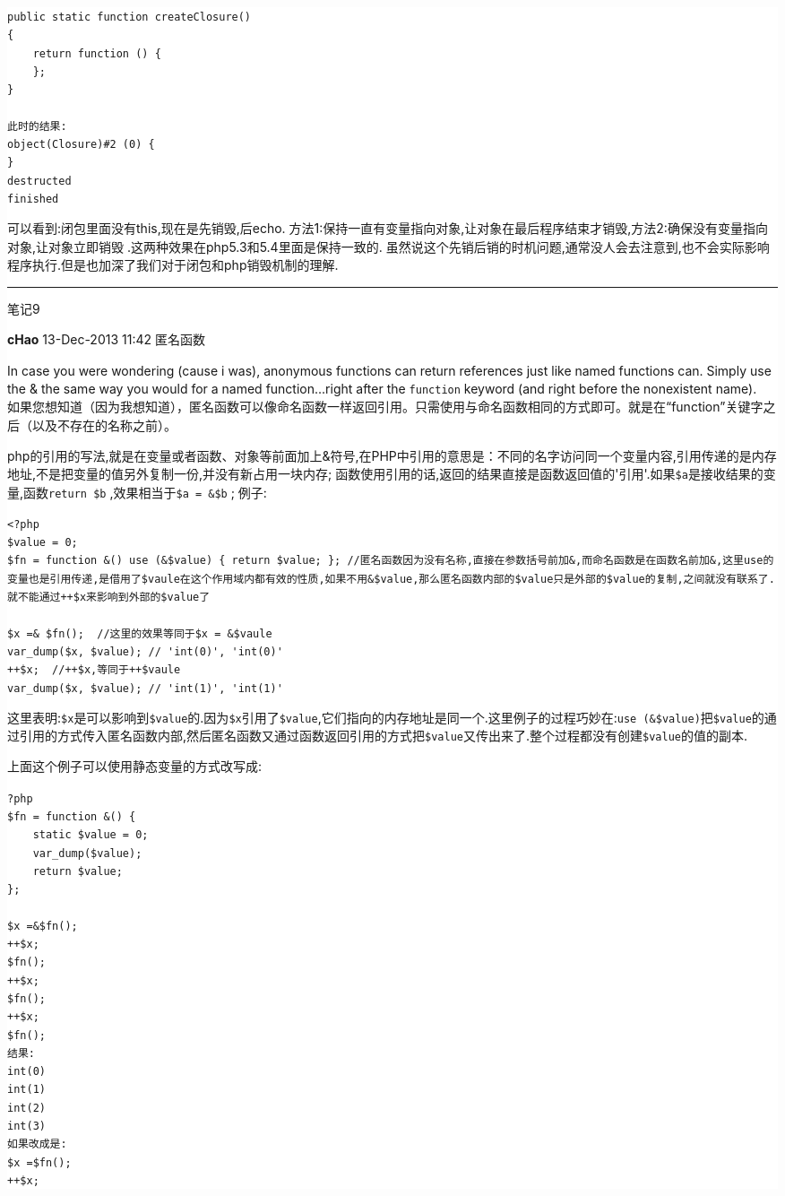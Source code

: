     public static function createClosure()
    {
        return function () {
        };
    }
    
    此时的结果:
    object(Closure)#2 (0) {
    }
    destructed
    finished

可以看到:闭包里面没有this,现在是先销毁,后echo.
方法1:保持一直有变量指向对象,让对象在最后程序结束才销毁,方法2:确保没有变量指向对象,让对象立即销毁 .这两种效果在php5.3和5.4里面是保持一致的.
虽然说这个先销后销的时机问题,通常没人会去注意到,也不会实际影响程序执行.但是也加深了我们对于闭包和php销毁机制的理解.

----------
笔记9

**cHao** 13-Dec-2013 11:42
匿名函数

In case you were wondering (cause i was), anonymous functions can return references just like named functions can. Simply use the & the same way you would for a named function...right after the `function` keyword (and right before the nonexistent name).  
如果您想知道（因为我想知道），匿名函数可以像命名函数一样返回引用。只需使用与命名函数相同的方式即可。就是在“function”关键字之后（以及不存在的名称之前）。  

php的引用的写法,就是在变量或者函数、对象等前面加上&符号,在PHP中引用的意思是：不同的名字访问同一个变量内容,引用传递的是内存地址,不是把变量的值另外复制一份,并没有新占用一块内存;
函数使用引用的话,返回的结果直接是函数返回值的'引用'.如果`$a`是接收结果的变量,函数`return $b` ,效果相当于`$a = &$b` ;
例子:

    <?php  
    $value = 0;  
    $fn = function &() use (&$value) { return $value; }; //匿名函数因为没有名称,直接在参数括号前加&,而命名函数是在函数名前加&,这里use的变量也是引用传递,是借用了$vaule在这个作用域内都有效的性质,如果不用&$value,那么匿名函数内部的$value只是外部的$value的复制,之间就没有联系了.就不能通过++$x来影响到外部的$value了 
      
    $x =& $fn();  //这里的效果等同于$x = &$vaule
    var_dump($x, $value); // 'int(0)', 'int(0)'  
    ++$x;  //++$x,等同于++$vaule
    var_dump($x, $value); // 'int(1)', 'int(1)'

这里表明:`$x`是可以影响到`$value`的.因为`$x`引用了`$value`,它们指向的内存地址是同一个.这里例子的过程巧妙在:`use (&$value)`把`$value`的通过引用的方式传入匿名函数内部,然后匿名函数又通过函数返回引用的方式把`$value`又传出来了.整个过程都没有创建`$value`的值的副本.

上面这个例子可以使用静态变量的方式改写成:

    ?php
    $fn = function &() {
        static $value = 0;
        var_dump($value);
        return $value;
    };
    
    $x =&$fn();
    ++$x;
    $fn();
    ++$x;
    $fn();
    ++$x;
    $fn();
    结果:
    int(0)
    int(1)
    int(2)
    int(3)
    如果改成是: 
    $x =$fn();
    ++$x;